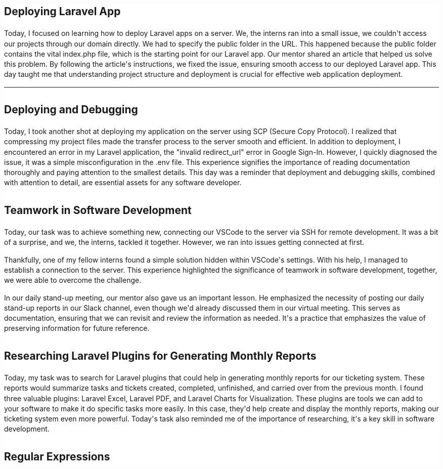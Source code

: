 ## Deploying Laravel App

Today, I focused on learning how to deploy Laravel apps on a server. We, the interns ran into a small issue, we couldn't access our projects through our domain directly. We had to specify the public folder in the URL. This happened because the public folder contains the vital index.php file, which is the starting point for our Laravel app. Our mentor shared an article that helped us solve this problem. By following the article's instructions, we fixed the issue, ensuring smooth access to our deployed Laravel app. This day taught me that understanding project structure and deployment is crucial for effective web application deployment.

---
## Deploying and Debugging

Today, I took another shot at deploying my application on the server using SCP (Secure Copy Protocol). I realized that compressing my project files made the transfer process to the server smooth and efficient. In addition to deployment, I encountered an error in my Laravel application, the "invalid redirect_url" error in Google Sign-In. However, I quickly diagnosed the issue, it was a simple misconfiguration in the .env file. This experience signifies the importance of reading documentation thoroughly and paying attention to the smallest details. This day was a reminder that deployment and debugging skills, combined with attention to detail, are essential assets for any software developer.

## Teamwork in Software Development

Today, our task was to achieve something new, connecting our VSCode to the server via SSH for remote development. It was a bit of a surprise, and we, the interns, tackled it together. However, we ran into issues getting connected at first.

Thankfully, one of my fellow interns found a simple solution hidden within VSCode's settings. With his help, I managed to establish a connection to the server. This experience highlighted the significance of teamwork in software development, together, we were able to overcome the challenge.

In our daily stand-up meeting, our mentor also gave us an important lesson. He emphasized the necessity of posting our daily stand-up reports in our Slack channel, even though we'd already discussed them in our virtual meeting. This serves as documentation, ensuring that we can revisit and review the information as needed. It's a practice that emphasizes the value of preserving information for future reference.

## Researching Laravel Plugins for Generating Monthly Reports

Today, my task was to search for Laravel plugins that could help in generating monthly reports for our ticketing system. These reports would summarize tasks and tickets created, completed, unfinished, and carried over from the previous month. I found three valuable plugins: Laravel Excel, Laravel PDF, and Laravel Charts for Visualization. These plugins are tools we can add to your software to make it do specific tasks more easily. In this case, they'd help create and display the monthly reports, making our ticketing system even more powerful. Today's task also reminded me of the importance of researching, it's a key skill in software development.

## Regular Expressions
